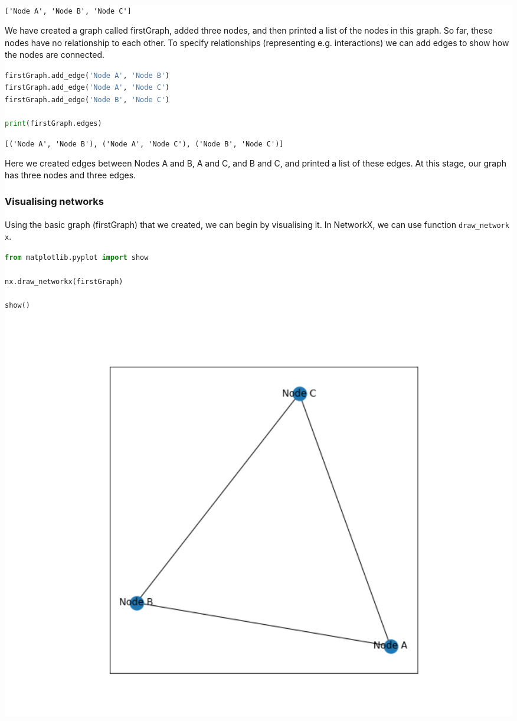 ```{.output}
['Node A', 'Node B', 'Node C']
```

We have created a graph called firstGraph, added three nodes, and then printed a list of the nodes in this graph. So far, these nodes have no relationship to each other. To specify relationships (representing e.g. interactions) we can add edges to show how the nodes are connected.


```python
firstGraph.add_edge('Node A', 'Node B')
firstGraph.add_edge('Node A', 'Node C')
firstGraph.add_edge('Node B', 'Node C')

print(firstGraph.edges)
```

```{.output}
[('Node A', 'Node B'), ('Node A', 'Node C'), ('Node B', 'Node C')]
```

Here we created edges between Nodes A and B, A and C, and B and C, and printed a list of these edges. At this stage, our graph has three nodes and three edges. 

### **Visualising networks**

Using the basic graph (firstGraph) that we created, we can begin by visualising it. In NetworkX, we can use function `draw_networkx`.


```python
from matplotlib.pyplot import show

nx.draw_networkx(firstGraph)

show()
```

<img src="fig/04-section4-rendered-unnamed-chunk-4-1.png" width="672" style="display: block; margin: auto;" />


[r-markdown]: https://rmarkdown.rstudio.com/